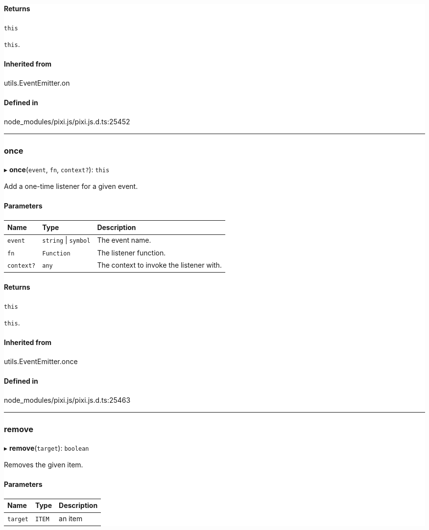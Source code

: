 #### Returns

`this`

`this`.

#### Inherited from

utils.EventEmitter.on

#### Defined in

node_modules/pixi.js/pixi.js.d.ts:25452

___

### once

▸ **once**(`event`, `fn`, `context?`): `this`

Add a one-time listener for a given event.

#### Parameters

| Name | Type | Description |
| :------ | :------ | :------ |
| `event` | `string` \| `symbol` | The event name. |
| `fn` | `Function` | The listener function. |
| `context?` | `any` | The context to invoke the listener with. |

#### Returns

`this`

`this`.

#### Inherited from

utils.EventEmitter.once

#### Defined in

node_modules/pixi.js/pixi.js.d.ts:25463

___

### remove

▸ **remove**(`target`): `boolean`

Removes the given item.

#### Parameters

| Name | Type | Description |
| :------ | :------ | :------ |
| `target` | `ITEM` | an item |
